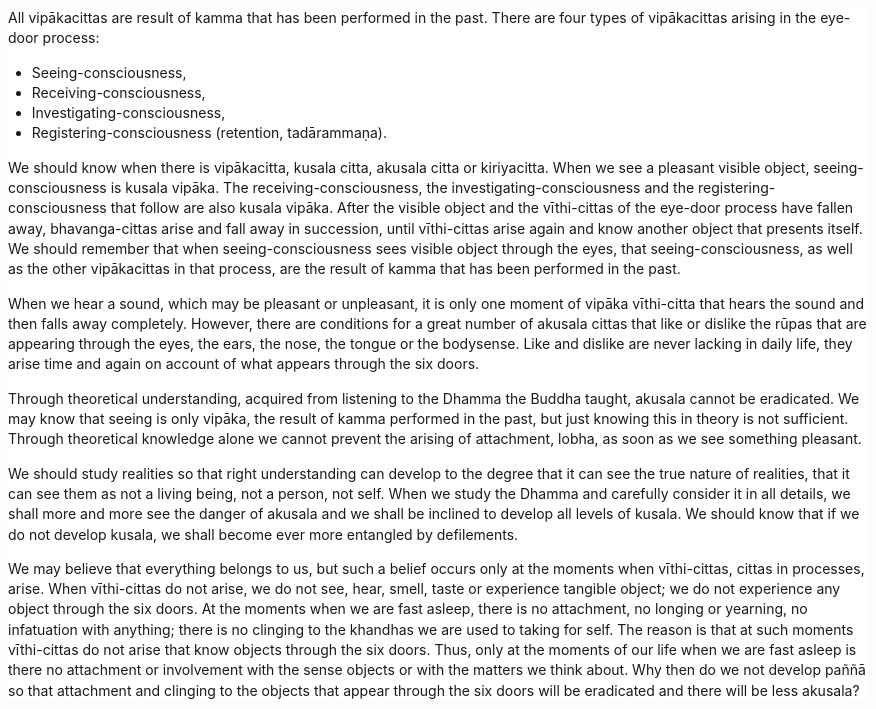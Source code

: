 All vipākacittas are result of kamma that has been
performed in the past. There are four types of vipākacittas arising in
the eye-door process: 

- Seeing-consciousness,
- Receiving-consciousness,
- Investigating-consciousness,
- Registering-consciousness (retention, tadārammaṇa). 



We should know when there is vipākacitta, kusala citta,
akusala citta or kiriyacitta. When we see a pleasant visible object,
seeing-consciousness is kusala vipāka. The receiving-consciousness, the
investigating-consciousness and the registering-consciousness that
follow are also kusala vipāka. After the visible object and the
vīthi-cittas of the eye-door process have fallen away, bhavanga-cittas
arise and fall away in succession, until vīthi-cittas arise again and
know another object that presents itself. We should remember that when
seeing-consciousness sees visible object through the eyes, that
seeing-consciousness, as well as the other vipākacittas in that process,
are the result of kamma that has been performed in the past.

When we hear a sound, which may be pleasant or
unpleasant, it is only one moment of vipāka vīthi-citta that hears the
sound and then falls away completely. However, there are conditions for
a great number of akusala cittas that like or dislike the rūpas that are
appearing through the eyes, the ears, the nose, the tongue or the
bodysense. Like and dislike are never lacking in daily life, they arise
time and again on account of what appears through the six doors. 

Through theoretical understanding, acquired from
listening to the Dhamma the Buddha taught, akusala cannot be eradicated.
We may know that seeing is only vipāka, the result of kamma performed in
the past, but just knowing this in theory is not sufficient. Through
theoretical knowledge alone we cannot prevent the arising of attachment,
lobha, as soon as we see something pleasant. 

We should study realities so that right understanding
can develop to the degree that it can see the true nature of realities,
that it can see them as not a living being, not a person, not self. When
we study the Dhamma and carefully consider it in all details, we shall
more and more see the danger of akusala and we shall be inclined to
develop all levels of kusala. We should know that if we do not develop
kusala, we shall become ever more entangled by defilements.

We may believe that everything belongs to us, but such a
belief occurs only at the moments when vīthi-cittas, cittas in
processes, arise. When vīthi-cittas do not arise, we do not see, hear,
smell, taste or experience tangible object; we do not experience any
object through the six doors. At the moments when we are fast asleep,
there is no attachment, no longing or yearning, no infatuation with
anything; there is no clinging to the khandhas we are used to taking for
self. The reason is that at such moments vīthi-cittas do not arise that
know objects through the six doors. Thus, only at the moments of our
life when we are fast asleep is there no attachment or involvement with
the sense objects or with the matters we think about. Why then do we not
develop paññā so that attachment and clinging to the objects that appear
through the six doors will be eradicated and there will be less akusala?
